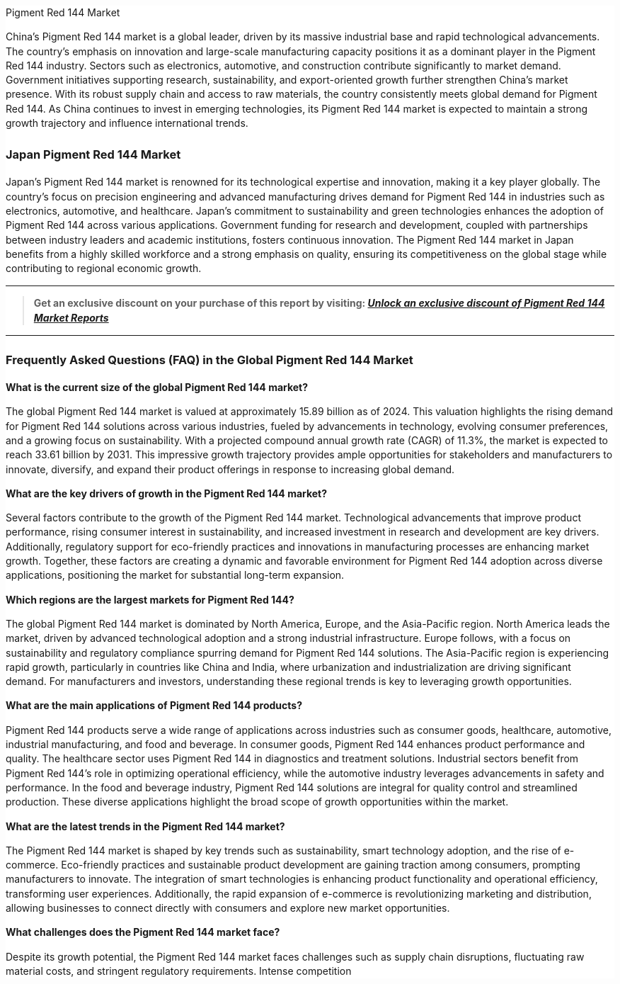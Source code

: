 Pigment Red 144 Market</h3><p>China&rsquo;s Pigment Red 144 market is a global leader, driven by its massive industrial base and rapid technological advancements. The country&rsquo;s emphasis on innovation and large-scale manufacturing capacity positions it as a dominant player in the Pigment Red 144 industry. Sectors such as electronics, automotive, and construction contribute significantly to market demand. Government initiatives supporting research, sustainability, and export-oriented growth further strengthen China&rsquo;s market presence. With its robust supply chain and access to raw materials, the country consistently meets global demand for Pigment Red 144. As China continues to invest in emerging technologies, its Pigment Red 144 market is expected to maintain a strong growth trajectory and influence international trends.</p><h3>Japan Pigment Red 144 Market</h3><p>Japan&rsquo;s Pigment Red 144 market is renowned for its technological expertise and innovation, making it a key player globally. The country&rsquo;s focus on precision engineering and advanced manufacturing drives demand for Pigment Red 144 in industries such as electronics, automotive, and healthcare. Japan&rsquo;s commitment to sustainability and green technologies enhances the adoption of Pigment Red 144 across various applications. Government funding for research and development, coupled with partnerships between industry leaders and academic institutions, fosters continuous innovation. The Pigment Red 144 market in Japan benefits from a highly skilled workforce and a strong emphasis on quality, ensuring its competitiveness on the global stage while contributing to regional economic growth.</p><hr /><blockquote><p><strong>Get an exclusive discount on your purchase of this report by visiting: <em><a href="://marketresearchpulse.com/ask-for-discount/18591?utm_source=Github&amp;utm_medium=021">Unlock an exclusive discount of Pigment Red 144 Market Reports</a></em>&nbsp;</strong></p></blockquote><hr /><h3>Frequently Asked Questions (FAQ) in the Global Pigment Red 144 Market</h3><p><strong>What is the current size of the global Pigment Red 144 market?</strong></p><p>The global Pigment Red 144 market is valued at approximately 15.89 billion as of 2024. This valuation highlights the rising demand for Pigment Red 144 solutions across various industries, fueled by advancements in technology, evolving consumer preferences, and a growing focus on sustainability. With a projected compound annual growth rate (CAGR) of 11.3%, the market is expected to reach 33.61 billion by 2031. This impressive growth trajectory provides ample opportunities for stakeholders and manufacturers to innovate, diversify, and expand their product offerings in response to increasing global demand.</p><p><strong>What are the key drivers of growth in the Pigment Red 144 market?</strong></p><p>Several factors contribute to the growth of the Pigment Red 144 market. Technological advancements that improve product performance, rising consumer interest in sustainability, and increased investment in research and development are key drivers. Additionally, regulatory support for eco-friendly practices and innovations in manufacturing processes are enhancing market growth. Together, these factors are creating a dynamic and favorable environment for Pigment Red 144 adoption across diverse applications, positioning the market for substantial long-term expansion.</p><p><strong>Which regions are the largest markets for Pigment Red 144?</strong></p><p>The global Pigment Red 144 market is dominated by North America, Europe, and the Asia-Pacific region. North America leads the market, driven by advanced technological adoption and a strong industrial infrastructure. Europe follows, with a focus on sustainability and regulatory compliance spurring demand for Pigment Red 144 solutions. The Asia-Pacific region is experiencing rapid growth, particularly in countries like China and India, where urbanization and industrialization are driving significant demand. For manufacturers and investors, understanding these regional trends is key to leveraging growth opportunities.</p><p><strong>What are the main applications of Pigment Red 144 products?</strong></p><p>Pigment Red 144 products serve a wide range of applications across industries such as consumer goods, healthcare, automotive, industrial manufacturing, and food and beverage. In consumer goods, Pigment Red 144 enhances product performance and quality. The healthcare sector uses Pigment Red 144 in diagnostics and treatment solutions. Industrial sectors benefit from Pigment Red 144&rsquo;s role in optimizing operational efficiency, while the automotive industry leverages advancements in safety and performance. In the food and beverage industry, Pigment Red 144 solutions are integral for quality control and streamlined production. These diverse applications highlight the broad scope of growth opportunities within the market.</p><p><strong>What are the latest trends in the Pigment Red 144 market?</strong></p><p>The Pigment Red 144 market is shaped by key trends such as sustainability, smart technology adoption, and the rise of e-commerce. Eco-friendly practices and sustainable product development are gaining traction among consumers, prompting manufacturers to innovate. The integration of smart technologies is enhancing product functionality and operational efficiency, transforming user experiences. Additionally, the rapid expansion of e-commerce is revolutionizing marketing and distribution, allowing businesses to connect directly with consumers and explore new market opportunities.</p><p><strong>What challenges does the Pigment Red 144 market face?</strong></p><p>Despite its growth potential, the Pigment Red 144 market faces challenges such as supply chain disruptions, fluctuating raw material costs, and stringent regulatory requirements. Intense competition